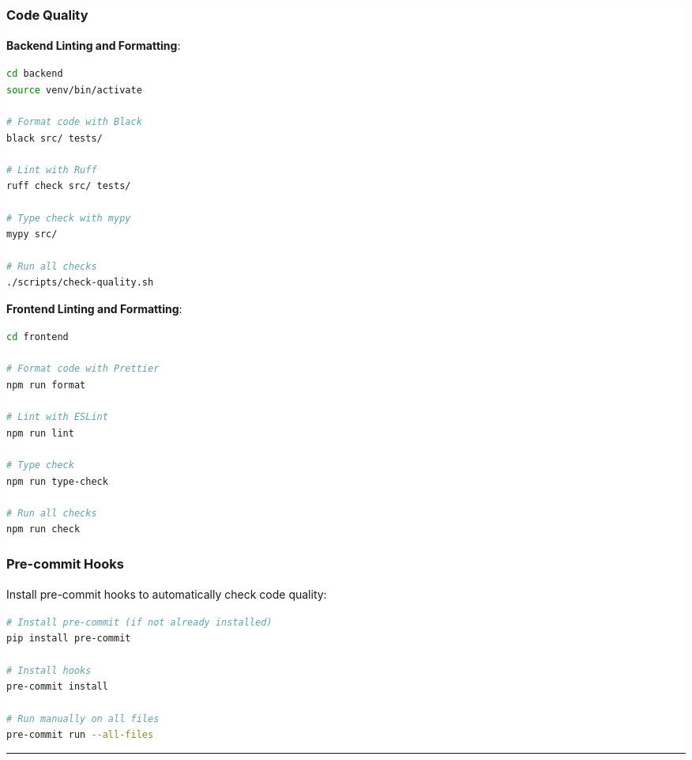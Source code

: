### Code Quality

**Backend Linting and Formatting**:
```bash
cd backend
source venv/bin/activate

# Format code with Black
black src/ tests/

# Lint with Ruff
ruff check src/ tests/

# Type check with mypy
mypy src/

# Run all checks
./scripts/check-quality.sh
```

**Frontend Linting and Formatting**:
```bash
cd frontend

# Format code with Prettier
npm run format

# Lint with ESLint
npm run lint

# Type check
npm run type-check

# Run all checks
npm run check
```

### Pre-commit Hooks

Install pre-commit hooks to automatically check code quality:

```bash
# Install pre-commit (if not already installed)
pip install pre-commit

# Install hooks
pre-commit install

# Run manually on all files
pre-commit run --all-files
```

---
